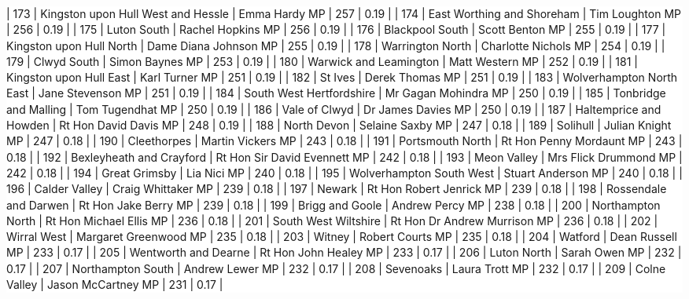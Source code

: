 | 173 | Kingston upon Hull West and Hessle | Emma Hardy MP | 257 | 0.19 |
| 174 | East Worthing and Shoreham | Tim Loughton MP | 256 | 0.19 |
| 175 | Luton South | Rachel Hopkins MP | 256 | 0.19 |
| 176 | Blackpool South | Scott Benton MP | 255 | 0.19 |
| 177 | Kingston upon Hull North | Dame Diana Johnson MP | 255 | 0.19 |
| 178 | Warrington North | Charlotte Nichols MP | 254 | 0.19 |
| 179 | Clwyd South | Simon Baynes MP | 253 | 0.19 |
| 180 | Warwick and Leamington | Matt Western MP | 252 | 0.19 |
| 181 | Kingston upon Hull East | Karl Turner MP | 251 | 0.19 |
| 182 | St Ives | Derek Thomas MP | 251 | 0.19 |
| 183 | Wolverhampton North East | Jane Stevenson MP | 251 | 0.19 |
| 184 | South West Hertfordshire | Mr Gagan Mohindra MP | 250 | 0.19 |
| 185 | Tonbridge and Malling | Tom Tugendhat MP | 250 | 0.19 |
| 186 | Vale of Clwyd | Dr James Davies MP | 250 | 0.19 |
| 187 | Haltemprice and Howden | Rt Hon David Davis MP | 248 | 0.19 |
| 188 | North Devon | Selaine Saxby MP | 247 | 0.18 |
| 189 | Solihull | Julian Knight MP | 247 | 0.18 |
| 190 | Cleethorpes | Martin Vickers MP | 243 | 0.18 |
| 191 | Portsmouth North | Rt Hon Penny Mordaunt MP | 243 | 0.18 |
| 192 | Bexleyheath and Crayford | Rt Hon Sir David Evennett MP | 242 | 0.18 |
| 193 | Meon Valley | Mrs Flick Drummond MP | 242 | 0.18 |
| 194 | Great Grimsby | Lia Nici MP | 240 | 0.18 |
| 195 | Wolverhampton South West | Stuart Anderson MP | 240 | 0.18 |
| 196 | Calder Valley | Craig Whittaker MP | 239 | 0.18 |
| 197 | Newark | Rt Hon Robert Jenrick MP | 239 | 0.18 |
| 198 | Rossendale and Darwen | Rt Hon Jake Berry  MP | 239 | 0.18 |
| 199 | Brigg and Goole | Andrew Percy MP | 238 | 0.18 |
| 200 | Northampton North | Rt Hon Michael Ellis MP | 236 | 0.18 |
| 201 | South West Wiltshire | Rt Hon Dr Andrew Murrison MP | 236 | 0.18 |
| 202 | Wirral West | Margaret Greenwood MP | 235 | 0.18 |
| 203 | Witney | Robert Courts MP | 235 | 0.18 |
| 204 | Watford | Dean Russell MP | 233 | 0.17 |
| 205 | Wentworth and Dearne | Rt Hon John Healey MP | 233 | 0.17 |
| 206 | Luton North | Sarah Owen MP | 232 | 0.17 |
| 207 | Northampton South | Andrew Lewer MP | 232 | 0.17 |
| 208 | Sevenoaks | Laura Trott MP | 232 | 0.17 |
| 209 | Colne Valley | Jason McCartney MP | 231 | 0.17 |